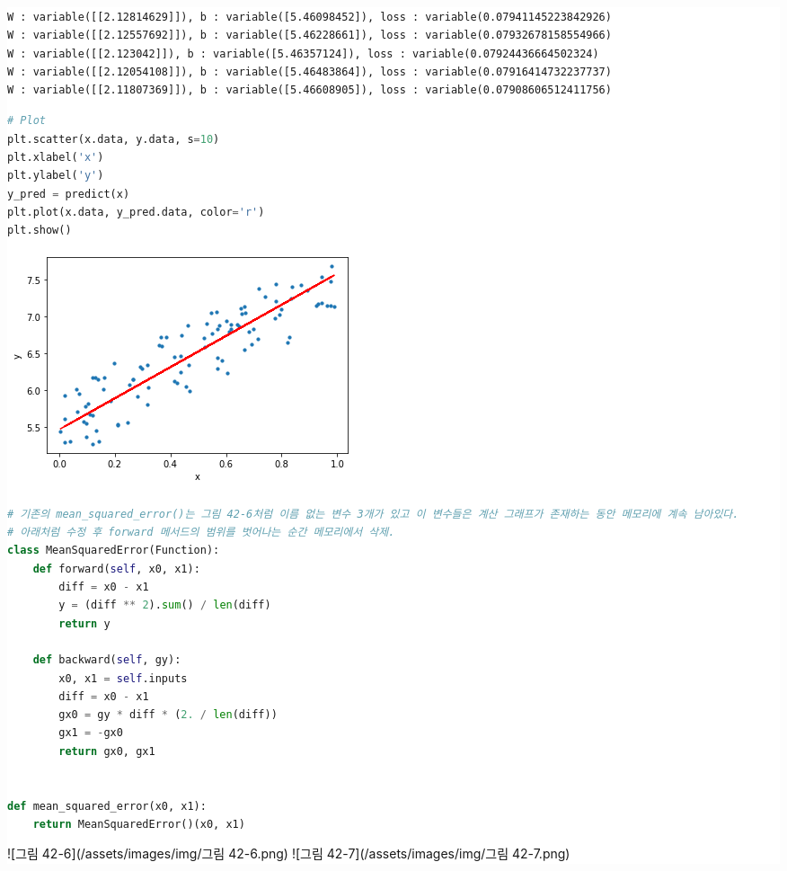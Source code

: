     W : variable([[2.12814629]]), b : variable([5.46098452]), loss : variable(0.07941145223842926)
    W : variable([[2.12557692]]), b : variable([5.46228661]), loss : variable(0.07932678158554966)
    W : variable([[2.123042]]), b : variable([5.46357124]), loss : variable(0.07924436664502324)
    W : variable([[2.12054108]]), b : variable([5.46483864]), loss : variable(0.07916414732237737)
    W : variable([[2.11807369]]), b : variable([5.46608905]), loss : variable(0.07908606512411756)
    


```python
# Plot
plt.scatter(x.data, y.data, s=10)
plt.xlabel('x')
plt.ylabel('y')
y_pred = predict(x)
plt.plot(x.data, y_pred.data, color='r')
plt.show()
```


    
![result](/assets/images/img/output_43_0.png)
    



```python
# 기존의 mean_squared_error()는 그림 42-6처럼 이름 없는 변수 3개가 있고 이 변수들은 계산 그래프가 존재하는 동안 메모리에 계속 남아있다.
# 아래처럼 수정 후 forward 메서드의 범위를 벗어나는 순간 메모리에서 삭제.
class MeanSquaredError(Function):
    def forward(self, x0, x1):
        diff = x0 - x1
        y = (diff ** 2).sum() / len(diff)
        return y

    def backward(self, gy):
        x0, x1 = self.inputs
        diff = x0 - x1
        gx0 = gy * diff * (2. / len(diff))
        gx1 = -gx0
        return gx0, gx1


def mean_squared_error(x0, x1):
    return MeanSquaredError()(x0, x1)

```

![그림 42-6](/assets/images/img/그림 42-6.png)
![그림 42-7](/assets/images/img/그림 42-7.png)
